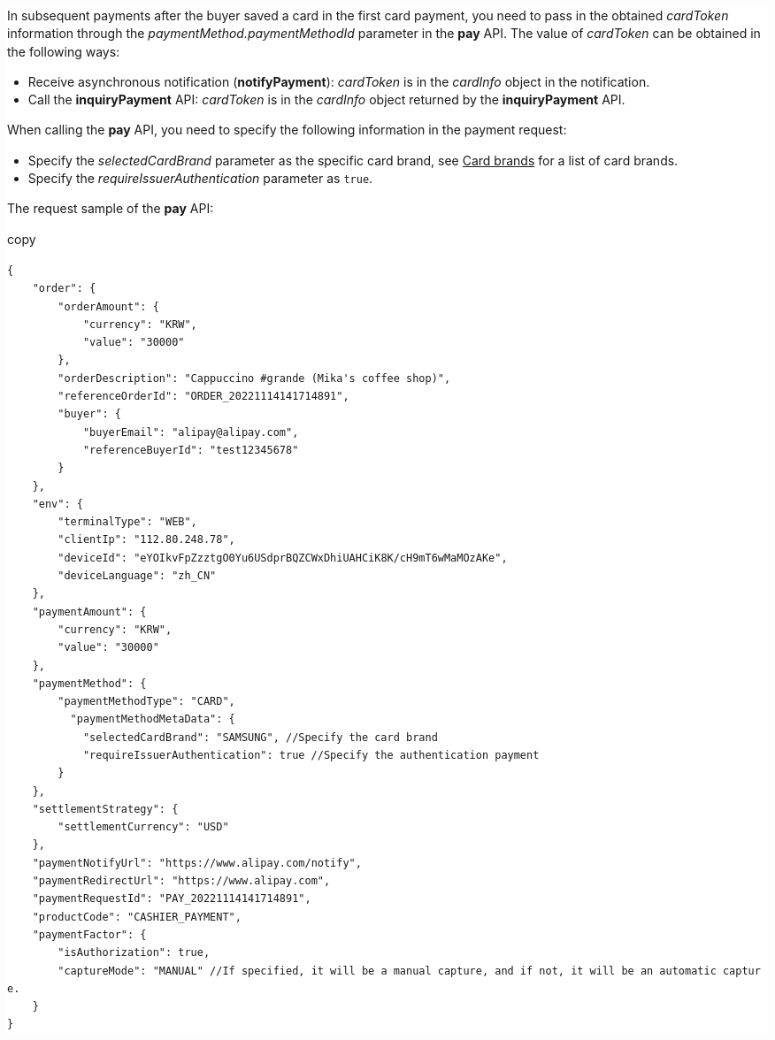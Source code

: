 In subsequent payments after the buyer saved a card in the first card payment, you need to pass in the obtained _cardToken_ information through the _paymentMethod.paymentMethodId_ parameter in the **pay** API. The value of _cardToken_ can be obtained in the following ways:

*   Receive asynchronous notification (**notifyPayment**): _cardToken_ is in the _cardInfo_ object in the notification.
*   Call the **inquiryPayment** API: _cardToken_ is in the _cardInfo_ object returned by the **inquiryPayment** API.

When calling the **pay** API, you need to specify the following information in the payment request:

*   Specify the _selectedCardBrand_ parameter as the specific card brand, see [Card brands](https://global.alipay.com/docs/ac/ref/payment_method#ZfyuE) for a list of card brands.
*   Specify the _requireIssuerAuthentication_ parameter as `true`﻿.

The request sample of the **pay** API:

copy

    {
        "order": {
            "orderAmount": {
                "currency": "KRW",
                "value": "30000"
            },
            "orderDescription": "Cappuccino #grande (Mika's coffee shop)",
            "referenceOrderId": "ORDER_20221114141714891",
            "buyer": {
                "buyerEmail": "alipay@alipay.com",
                "referenceBuyerId": "test12345678"
            }
        },
        "env": {
            "terminalType": "WEB",
            "clientIp": "112.80.248.78",
            "deviceId": "eYOIkvFpZzztgO0Yu6USdprBQZCWxDhiUAHCiK8K/cH9mT6wMaMOzAKe",
            "deviceLanguage": "zh_CN"
        },
        "paymentAmount": {
            "currency": "KRW",
            "value": "30000"
        },
        "paymentMethod": {
            "paymentMethodType": "CARD",
              "paymentMethodMetaData": {
                "selectedCardBrand": "SAMSUNG", //Specify the card brand
                "requireIssuerAuthentication": true //Specify the authentication payment
            }
        },
        "settlementStrategy": {
            "settlementCurrency": "USD"
        },
        "paymentNotifyUrl": "https://www.alipay.com/notify",
        "paymentRedirectUrl": "https://www.alipay.com",
        "paymentRequestId": "PAY_20221114141714891",
        "productCode": "CASHIER_PAYMENT",
        "paymentFactor": {
            "isAuthorization": true,
            "captureMode": "MANUAL" //If specified, it will be a manual capture, and if not, it will be an automatic capture.
        }
    }
